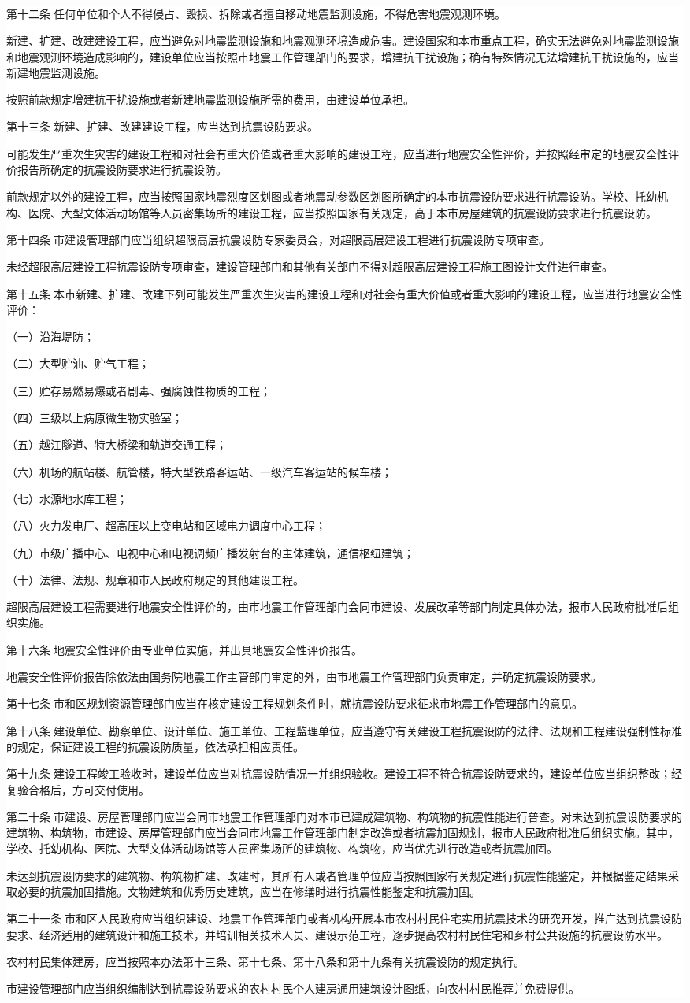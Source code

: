 第十二条 任何单位和个人不得侵占、毁损、拆除或者擅自移动地震监测设施，不得危害地震观测环境。

新建、扩建、改建建设工程，应当避免对地震监测设施和地震观测环境造成危害。建设国家和本市重点工程，确实无法避免对地震监测设施和地震观测环境造成影响的，建设单位应当按照市地震工作管理部门的要求，增建抗干扰设施；确有特殊情况无法增建抗干扰设施的，应当新建地震监测设施。

按照前款规定增建抗干扰设施或者新建地震监测设施所需的费用，由建设单位承担。

第十三条 新建、扩建、改建建设工程，应当达到抗震设防要求。

可能发生严重次生灾害的建设工程和对社会有重大价值或者重大影响的建设工程，应当进行地震安全性评价，并按照经审定的地震安全性评价报告所确定的抗震设防要求进行抗震设防。

前款规定以外的建设工程，应当按照国家地震烈度区划图或者地震动参数区划图所确定的本市抗震设防要求进行抗震设防。学校、托幼机构、医院、大型文体活动场馆等人员密集场所的建设工程，应当按照国家有关规定，高于本市房屋建筑的抗震设防要求进行抗震设防。

第十四条 市建设管理部门应当组织超限高层抗震设防专家委员会，对超限高层建设工程进行抗震设防专项审查。

未经超限高层建设工程抗震设防专项审查，建设管理部门和其他有关部门不得对超限高层建设工程施工图设计文件进行审查。

第十五条 本市新建、扩建、改建下列可能发生严重次生灾害的建设工程和对社会有重大价值或者重大影响的建设工程，应当进行地震安全性评价：

（一）沿海堤防；

（二）大型贮油、贮气工程；

（三）贮存易燃易爆或者剧毒、强腐蚀性物质的工程；

（四）三级以上病原微生物实验室；

（五）越江隧道、特大桥梁和轨道交通工程；

（六）机场的航站楼、航管楼，特大型铁路客运站、一级汽车客运站的候车楼；

（七）水源地水库工程；

（八）火力发电厂、超高压以上变电站和区域电力调度中心工程；

（九）市级广播中心、电视中心和电视调频广播发射台的主体建筑，通信枢纽建筑；

（十）法律、法规、规章和市人民政府规定的其他建设工程。

超限高层建设工程需要进行地震安全性评价的，由市地震工作管理部门会同市建设、发展改革等部门制定具体办法，报市人民政府批准后组织实施。

第十六条 地震安全性评价由专业单位实施，并出具地震安全性评价报告。

地震安全性评价报告除依法由国务院地震工作主管部门审定的外，由市地震工作管理部门负责审定，并确定抗震设防要求。

第十七条 市和区规划资源管理部门应当在核定建设工程规划条件时，就抗震设防要求征求市地震工作管理部门的意见。

第十八条 建设单位、勘察单位、设计单位、施工单位、工程监理单位，应当遵守有关建设工程抗震设防的法律、法规和工程建设强制性标准的规定，保证建设工程的抗震设防质量，依法承担相应责任。

第十九条 建设工程竣工验收时，建设单位应当对抗震设防情况一并组织验收。建设工程不符合抗震设防要求的，建设单位应当组织整改；经复验合格后，方可交付使用。

第二十条 市建设、房屋管理部门应当会同市地震工作管理部门对本市已建成建筑物、构筑物的抗震性能进行普查。对未达到抗震设防要求的建筑物、构筑物，市建设、房屋管理部门应当会同市地震工作管理部门制定改造或者抗震加固规划，报市人民政府批准后组织实施。其中，学校、托幼机构、医院、大型文体活动场馆等人员密集场所的建筑物、构筑物，应当优先进行改造或者抗震加固。

未达到抗震设防要求的建筑物、构筑物扩建、改建时，其所有人或者管理单位应当按照国家有关规定进行抗震性能鉴定，并根据鉴定结果采取必要的抗震加固措施。文物建筑和优秀历史建筑，应当在修缮时进行抗震性能鉴定和抗震加固。

第二十一条 市和区人民政府应当组织建设、地震工作管理部门或者机构开展本市农村村民住宅实用抗震技术的研究开发，推广达到抗震设防要求、经济适用的建筑设计和施工技术，并培训相关技术人员、建设示范工程，逐步提高农村村民住宅和乡村公共设施的抗震设防水平。

农村村民集体建房，应当按照本办法第十三条、第十七条、第十八条和第十九条有关抗震设防的规定执行。

市建设管理部门应当组织编制达到抗震设防要求的农村村民个人建房通用建筑设计图纸，向农村村民推荐并免费提供。

